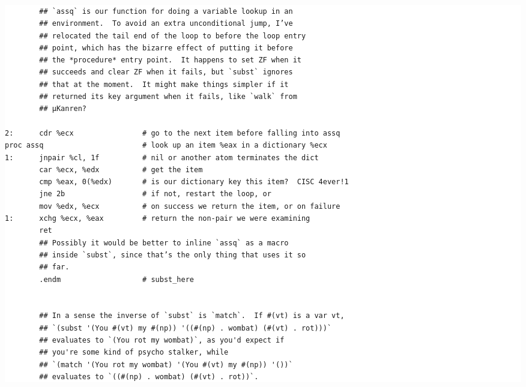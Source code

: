 
            ## `assq` is our function for doing a variable lookup in an
            ## environment.  To avoid an extra unconditional jump, I’ve
            ## relocated the tail end of the loop to before the loop entry
            ## point, which has the bizarre effect of putting it before
            ## the *procedure* entry point.  It happens to set ZF when it
            ## succeeds and clear ZF when it fails, but `subst` ignores
            ## that at the moment.  It might make things simpler if it
            ## returned its key argument when it fails, like `walk` from
            ## μKanren?

    2:      cdr %ecx                # go to the next item before falling into assq
    proc assq                       # look up an item %eax in a dictionary %ecx
    1:      jnpair %cl, 1f          # nil or another atom terminates the dict
            car %ecx, %edx          # get the item
            cmp %eax, 0(%edx)       # is our dictionary key this item?  CISC 4ever!1
            jne 2b                  # if not, restart the loop, or
            mov %edx, %ecx          # on success we return the item, or on failure
    1:      xchg %ecx, %eax         # return the non-pair we were examining
            ret
            ## Possibly it would be better to inline `assq` as a macro
            ## inside `subst`, since that’s the only thing that uses it so
            ## far.
            .endm                   # subst_here


            ## In a sense the inverse of `subst` is `match`.  If #(vt) is a var vt,
            ## `(subst '(You #(vt) my #(np)) '((#(np) . wombat) (#(vt) . rot)))`
            ## evaluates to `(You rot my wombat)`, as you'd expect if
            ## you're some kind of psycho stalker, while
            ## `(match '(You rot my wombat) '(You #(vt) my #(np)) '())`
            ## evaluates to `((#(np) . wombat) (#(vt) . rot))`.
